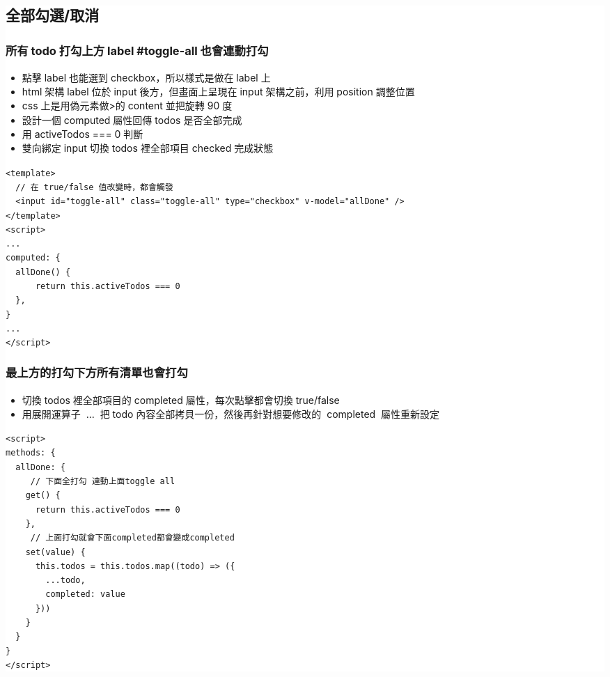 ## 全部勾選/取消

### 所有 todo 打勾上方 label #toggle-all 也會連動打勾

* 點擊 label 也能選到 checkbox，所以樣式是做在 label 上
* html 架構 label 位於 input 後方，但畫面上呈現在 input 架構之前，利用 position 調整位置
* css 上是用偽元素做>的 content 並把旋轉 90 度
* 設計一個 computed 屬性回傳 todos 是否全部完成
* 用 activeTodos === 0 判斷
* 雙向綁定 input 切換 todos 裡全部項目 checked 完成狀態

```vue
<template>
  // 在 true/false 值改變時，都會觸發
  <input id="toggle-all" class="toggle-all" type="checkbox" v-model="allDone" />
</template>
<script>
...
computed: {
  allDone() {
      return this.activeTodos === 0
  },
}
...
</script>
```

### 最上方的打勾下方所有清單也會打勾

* 切換 todos 裡全部項目的 completed 屬性，每次點擊都會切換 true/false
* 用展開運算子  ...  把 todo 內容全部拷貝一份，然後再針對想要修改的  completed  屬性重新設定

```vue
<script>
methods: {
  allDone: {
     // 下面全打勾 連動上面toggle all
    get() {
      return this.activeTodos === 0
    },
     // 上面打勾就會下面completed都會變成completed
    set(value) {
      this.todos = this.todos.map((todo) => ({
        ...todo,
        completed: value
      }))
    }
  }
}
</script>
```
